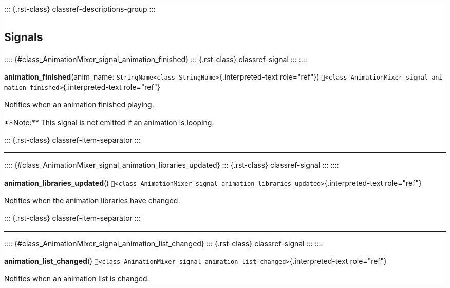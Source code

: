 ::: {.rst-class}
classref-descriptions-group
:::

## Signals

:::: {#class_AnimationMixer_signal_animation_finished}
::: {.rst-class}
classref-signal
:::
::::

**animation_finished**(anim_name:
`StringName<class_StringName>`{.interpreted-text role="ref"})
`🔗<class_AnimationMixer_signal_animation_finished>`{.interpreted-text
role="ref"}

Notifies when an animation finished playing.

\*\*Note:\*\* This signal is not emitted if an animation is looping.

::: {.rst-class}
classref-item-separator
:::

------------------------------------------------------------------------

:::: {#class_AnimationMixer_signal_animation_libraries_updated}
::: {.rst-class}
classref-signal
:::
::::

**animation_libraries_updated**()
`🔗<class_AnimationMixer_signal_animation_libraries_updated>`{.interpreted-text
role="ref"}

Notifies when the animation libraries have changed.

::: {.rst-class}
classref-item-separator
:::

------------------------------------------------------------------------

:::: {#class_AnimationMixer_signal_animation_list_changed}
::: {.rst-class}
classref-signal
:::
::::

**animation_list_changed**()
`🔗<class_AnimationMixer_signal_animation_list_changed>`{.interpreted-text
role="ref"}

Notifies when an animation list is changed.
